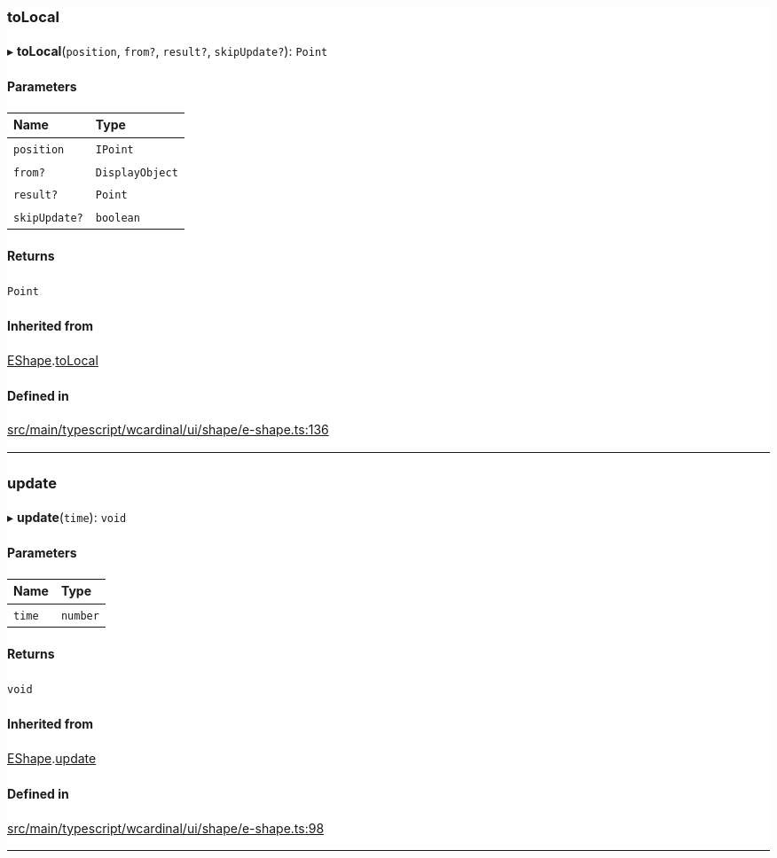 ### toLocal

▸ **toLocal**(`position`, `from?`, `result?`, `skipUpdate?`): `Point`

#### Parameters

| Name | Type |
| :------ | :------ |
| `position` | `IPoint` |
| `from?` | `DisplayObject` |
| `result?` | `Point` |
| `skipUpdate?` | `boolean` |

#### Returns

`Point`

#### Inherited from

[EShape](EShape.md).[toLocal](EShape.md#tolocal)

#### Defined in

[src/main/typescript/wcardinal/ui/shape/e-shape.ts:136](https://github.com/winter-cardinal/winter-cardinal-ui/blob/v0.227.0/src/main/typescript/wcardinal/ui/shape/e-shape.ts#L136)

___

### update

▸ **update**(`time`): `void`

#### Parameters

| Name | Type |
| :------ | :------ |
| `time` | `number` |

#### Returns

`void`

#### Inherited from

[EShape](EShape.md).[update](EShape.md#update)

#### Defined in

[src/main/typescript/wcardinal/ui/shape/e-shape.ts:98](https://github.com/winter-cardinal/winter-cardinal-ui/blob/v0.227.0/src/main/typescript/wcardinal/ui/shape/e-shape.ts#L98)

___
